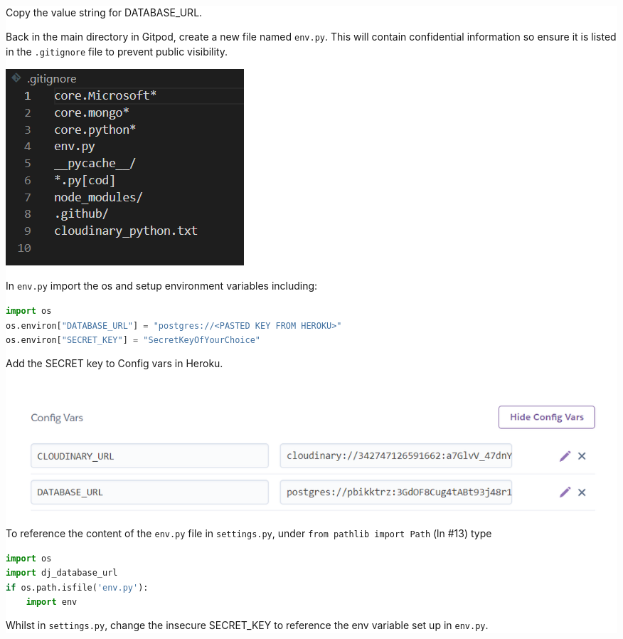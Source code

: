 Copy the value string for DATABASE_URL.

Back in the main directory in Gitpod, create a new file named `env.py`. This will contain confidential information so ensure it is listed in the `.gitignore` file to prevent public visibility.

![09](docs/readme/heroku_deployment/09-envpy-in-gitignore.png "09")

In `env.py` import the os and setup environment variables including:

```python
import os
os.environ["DATABASE_URL"] = "postgres://<PASTED KEY FROM HEROKU>"
os.environ["SECRET_KEY"] = "SecretKeyOfYourChoice"
```

Add the SECRET key to Config vars in Heroku.

![10](docs/readme/heroku_deployment/10-add-database-and-secretkey-configvars.png "10")

To reference the content of the `env.py` file in `settings.py`, under `from pathlib import Path` (ln #13) type

```python
import os
import dj_database_url
if os.path.isfile('env.py'):
    import env
```

Whilst in `settings.py`, change the insecure SECRET_KEY to reference the env variable set up in `env.py`.
